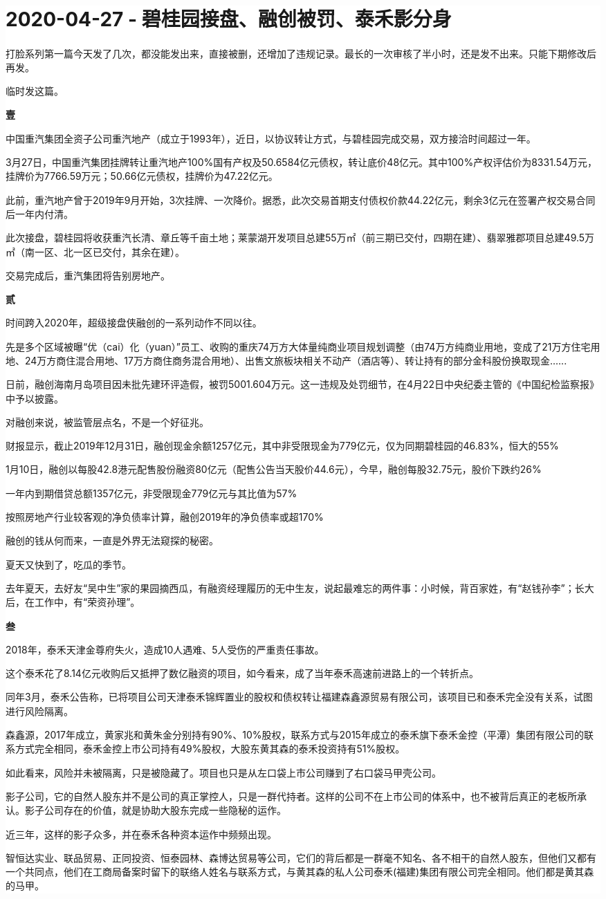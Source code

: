 # 2020-04-27 - 碧桂园接盘、融创被罚、泰禾影分身

打脸系列第一篇今天发了几次，都没能发出来，直接被删，还增加了违规记录。最长的一次审核了半小时，还是发不出来。只能下期修改后再发。

临时发这篇。

**壹**

中国重汽集团全资子公司重汽地产（成立于1993年），近日，以协议转让方式，与碧桂园完成交易，双方接洽时间超过一年。

3月27日，中国重汽集团挂牌转让重汽地产100%国有产权及50.6584亿元债权，转让底价48亿元。其中100%产权评估价为8331.54万元，挂牌价为7766.59万元；50.66亿元债权，挂牌价为47.22亿元。

此前，重汽地产曾于2019年9月开始，3次挂牌、一次降价。据悉，此次交易首期支付债权价款44.22亿元，剩余3亿元在签署产权交易合同后一年内付清。

此次接盘，碧桂园将收获重汽长清、章丘等千亩土地；莱蒙湖开发项目总建55万㎡（前三期已交付，四期在建）、翡翠雅郡项目总建49.5万㎡（南一区、北一区已交付，其余在建）。

交易完成后，重汽集团将告别房地产。

**贰**

时间跨入2020年，超级接盘侠融创的一系列动作不同以往。

先是多个区域被曝“优（cai）化（yuan）”员工、收购的重庆74万方大体量纯商业项目规划调整（由74万方纯商业用地，变成了21万方住宅用地、24万方商住混合用地、17万方商住商务混合用地）、出售文旅板块相关不动产（酒店等）、转让持有的部分金科股份换取现金......

日前，融创海南月岛项目因未批先建环评造假，被罚5001.604万元。这一违规及处罚细节，在4月22日中央纪委主管的《中国纪检监察报》中予以披露。

对融创来说，被监管层点名，不是一个好征兆。

财报显示，截止2019年12月31日，融创现金余额1257亿元，其中非受限现金为779亿元，仅为同期碧桂园的46.83%，恒大的55%

1月10日，融创以每股42.8港元配售股份融资80亿元（配售公告当天股价44.6元），今早，融创每股32.75元，股价下跌约26%

一年内到期借贷总额1357亿元，非受限现金779亿元与其比值为57%

按照房地产行业较客观的净负债率计算，融创2019年的净负债率或超170%

融创的钱从何而来，一直是外界无法窥探的秘密。

夏天又快到了，吃瓜的季节。

去年夏天，去好友“吴中生”家的果园摘西瓜，有融资经理履历的无中生友，说起最难忘的两件事：小时候，背百家姓，有“赵钱孙李”；长大后，在工作中，有“荣资孙理”。

**叁**

2018年，泰禾天津金尊府失火，造成10人遇难、5人受伤的严重责任事故。

这个泰禾花了8.14亿元收购后又抵押了数亿融资的项目，如今看来，成了当年泰禾高速前进路上的一个转折点。

同年3月，泰禾公告称，已将项目公司天津泰禾锦辉置业的股权和债权转让福建森鑫源贸易有限公司，该项目已和泰禾完全没有关系，试图进行风险隔离。

森鑫源，2017年成立，黄家兆和黄朱金分别持有90%、10%股权，联系方式与2015年成立的泰禾旗下泰禾金控（平潭）集团有限公司的联系方式完全相同，泰禾金控上市公司持有49%股权，大股东黄其森的泰禾投资持有51%股权。

如此看来，风险并未被隔离，只是被隐藏了。项目也只是从左口袋上市公司赚到了右口袋马甲壳公司。

影子公司，它的自然人股东并不是公司的真正掌控人，只是一群代持者。这样的公司不在上市公司的体系中，也不被背后真正的老板所承认。影子公司存在的价值，就是协助大股东完成一些隐秘的运作。

近三年，这样的影子众多，并在泰禾各种资本运作中频频出现。


智恒达实业、联品贸易、正同投资、恒泰园林、森博达贸易等公司，它们的背后都是一群毫不知名、各不相干的自然人股东，但他们又都有一个共同点，他们在工商局备案时留下的联络人姓名与联系方式，与黄其森的私人公司泰禾(福建)集团有限公司完全相同。他们都是黄其森的马甲。
